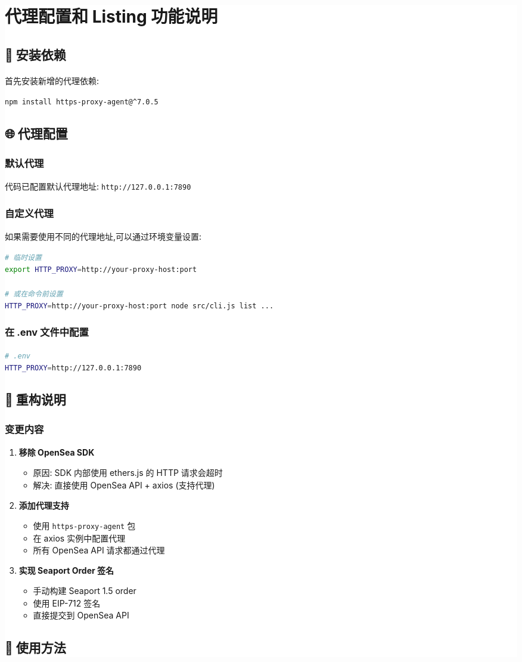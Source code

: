 # 代理配置和 Listing 功能说明

## 🔧 安装依赖

首先安装新增的代理依赖:

```bash
npm install https-proxy-agent@^7.0.5
```

## 🌐 代理配置

### 默认代理
代码已配置默认代理地址: `http://127.0.0.1:7890`

### 自定义代理
如果需要使用不同的代理地址,可以通过环境变量设置:

```bash
# 临时设置
export HTTP_PROXY=http://your-proxy-host:port

# 或在命令前设置
HTTP_PROXY=http://your-proxy-host:port node src/cli.js list ...
```

### 在 .env 文件中配置
```bash
# .env
HTTP_PROXY=http://127.0.0.1:7890
```

## 📝 重构说明

### 变更内容

1. **移除 OpenSea SDK**
   - 原因: SDK 内部使用 ethers.js 的 HTTP 请求会超时
   - 解决: 直接使用 OpenSea API + axios (支持代理)

2. **添加代理支持**
   - 使用 `https-proxy-agent` 包
   - 在 axios 实例中配置代理
   - 所有 OpenSea API 请求都通过代理

3. **实现 Seaport Order 签名**
   - 手动构建 Seaport 1.5 order
   - 使用 EIP-712 签名
   - 直接提交到 OpenSea API

## 🚀 使用方法
